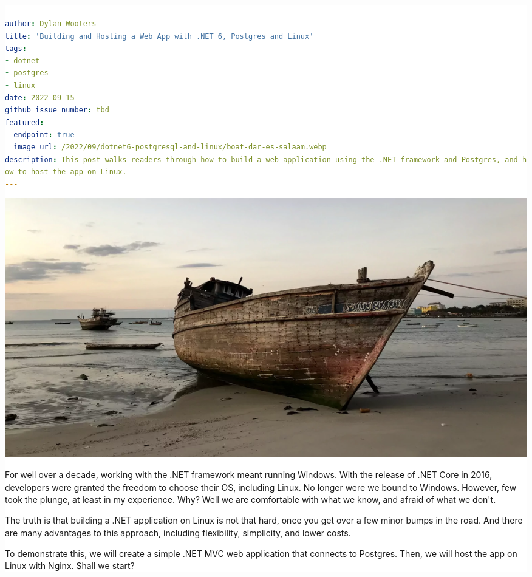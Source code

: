 ```yaml
---
author: Dylan Wooters
title: 'Building and Hosting a Web App with .NET 6, Postgres and Linux'
tags:
- dotnet
- postgres
- linux
date: 2022-09-15
github_issue_number: tbd
featured:
  endpoint: true
  image_url: /2022/09/dotnet6-postgresql-and-linux/boat-dar-es-salaam.webp
description: This post walks readers through how to build a web application using the .NET framework and Postgres, and how to host the app on Linux.
---
```



![Fishing boat in Dar es Salaam. A traditional fishing boat sits on the beach at low tide, with the fading light of sunset behind. In the background, other boats float on the Msasani Bay, and several high-rise buildings are visible to the right on the Masaki peninsula.](/2022/09/dotnet6-postgresql-and-linux/boat-dar-es-salaam.webp)<br>


For well over a decade, working with the .NET framework meant running Windows. With the release of .NET Core in 2016, developers were granted the freedom to choose their OS, including Linux. No longer were we bound to Windows. However, few took the plunge, at least in my experience. Why? Well we are comfortable with what we know, and afraid of what we don't.

The truth is that building a .NET application on Linux is not that hard, once you get over a few minor bumps in the road. And there are many advantages to this approach, including flexibility, simplicity, and lower costs.

To demonstrate this, we will create a simple .NET MVC web application that connects to Postgres. Then, we will host the app on Linux with Nginx. Shall we start?
